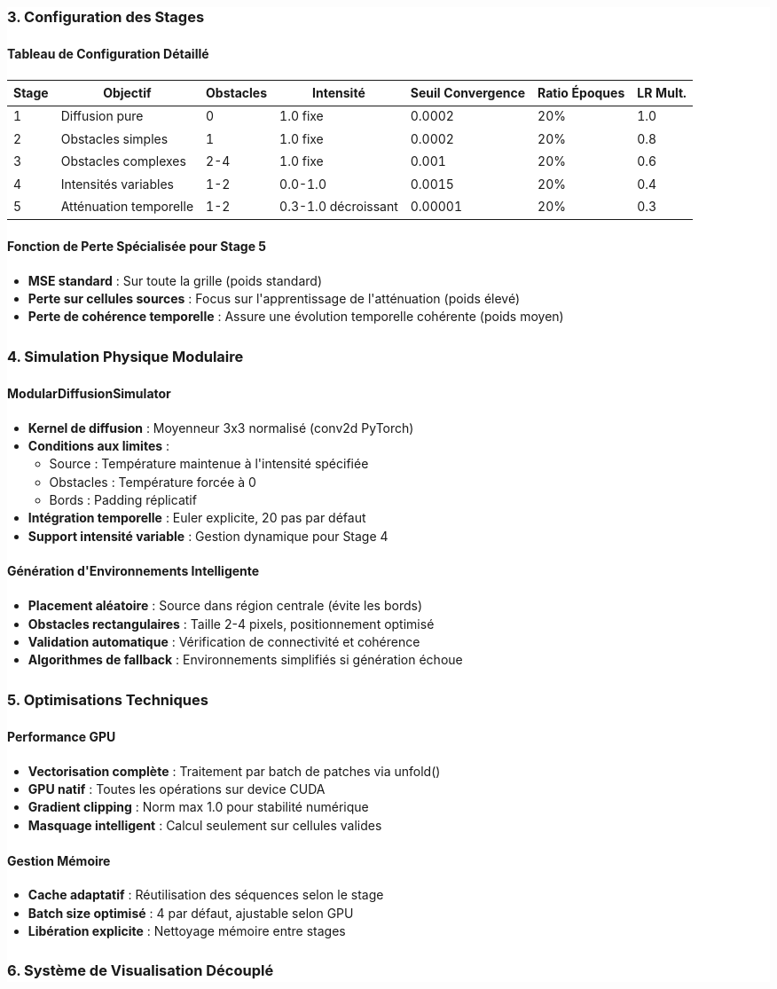 ### 3. Configuration des Stages

#### Tableau de Configuration Détaillé

| Stage | Objectif | Obstacles | Intensité | Seuil Convergence | Ratio Époques | LR Mult. |
|-------|----------|-----------|-----------|-------------------|---------------|----------|
| 1 | Diffusion pure | 0 | 1.0 fixe | 0.0002 | 20% | 1.0 |
| 2 | Obstacles simples | 1 | 1.0 fixe | 0.0002 | 20% | 0.8 |
| 3 | Obstacles complexes | 2-4 | 1.0 fixe | 0.001 | 20% | 0.6 |
| 4 | Intensités variables | 1-2 | 0.0-1.0 | 0.0015 | 20% | 0.4 |
| 5 | Atténuation temporelle | 1-2 | 0.3-1.0 décroissant | 0.00001 | 20% | 0.3 |

#### Fonction de Perte Spécialisée pour Stage 5
- **MSE standard** : Sur toute la grille (poids standard)
- **Perte sur cellules sources** : Focus sur l'apprentissage de l'atténuation (poids élevé)
- **Perte de cohérence temporelle** : Assure une évolution temporelle cohérente (poids moyen)

### 4. Simulation Physique Modulaire

#### ModularDiffusionSimulator
- **Kernel de diffusion** : Moyenneur 3x3 normalisé (conv2d PyTorch)
- **Conditions aux limites** :
  - Source : Température maintenue à l'intensité spécifiée
  - Obstacles : Température forcée à 0
  - Bords : Padding réplicatif
- **Intégration temporelle** : Euler explicite, 20 pas par défaut
- **Support intensité variable** : Gestion dynamique pour Stage 4

#### Génération d'Environnements Intelligente
- **Placement aléatoire** : Source dans région centrale (évite les bords)
- **Obstacles rectangulaires** : Taille 2-4 pixels, positionnement optimisé
- **Validation automatique** : Vérification de connectivité et cohérence
- **Algorithmes de fallback** : Environnements simplifiés si génération échoue

### 5. Optimisations Techniques

#### Performance GPU
- **Vectorisation complète** : Traitement par batch de patches via unfold()
- **GPU natif** : Toutes les opérations sur device CUDA
- **Gradient clipping** : Norm max 1.0 pour stabilité numérique
- **Masquage intelligent** : Calcul seulement sur cellules valides

#### Gestion Mémoire
- **Cache adaptatif** : Réutilisation des séquences selon le stage
- **Batch size optimisé** : 4 par défaut, ajustable selon GPU
- **Libération explicite** : Nettoyage mémoire entre stages

### 6. Système de Visualisation Découplé
